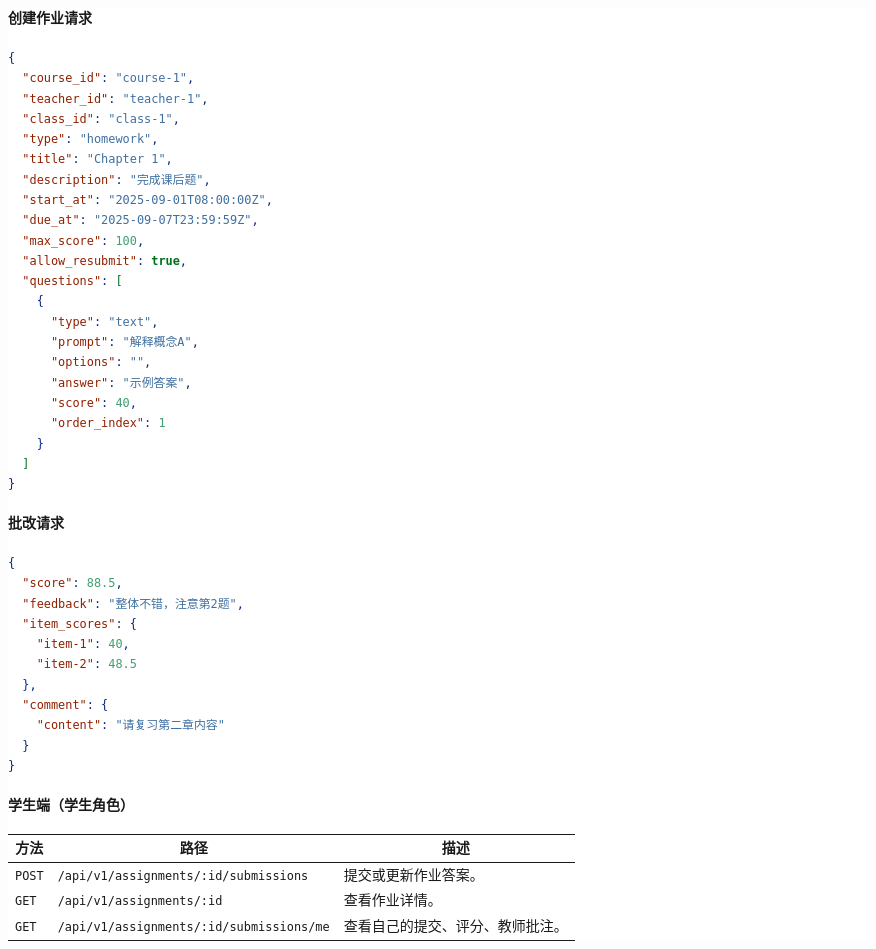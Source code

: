 #### 创建作业请求

```json
{
  "course_id": "course-1",
  "teacher_id": "teacher-1",
  "class_id": "class-1",
  "type": "homework",
  "title": "Chapter 1",
  "description": "完成课后题",
  "start_at": "2025-09-01T08:00:00Z",
  "due_at": "2025-09-07T23:59:59Z",
  "max_score": 100,
  "allow_resubmit": true,
  "questions": [
    {
      "type": "text",
      "prompt": "解释概念A",
      "options": "",
      "answer": "示例答案",
      "score": 40,
      "order_index": 1
    }
  ]
}
```

#### 批改请求

```json
{
  "score": 88.5,
  "feedback": "整体不错，注意第2题",
  "item_scores": {
    "item-1": 40,
    "item-2": 48.5
  },
  "comment": {
    "content": "请复习第二章内容"
  }
}
```

#### 学生端（学生角色）

| 方法 | 路径 | 描述 |
| --- | --- | --- |
| `POST` | `/api/v1/assignments/:id/submissions` | 提交或更新作业答案。|
| `GET` | `/api/v1/assignments/:id` | 查看作业详情。|
| `GET` | `/api/v1/assignments/:id/submissions/me` | 查看自己的提交、评分、教师批注。|
